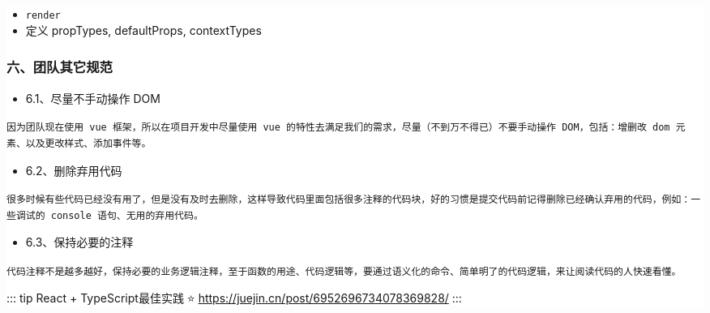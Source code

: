  - `render`
- 定义 propTypes, defaultProps, contextTypes

### 六、团队其它规范

- 6.1、尽量不手动操作 DOM

```
因为团队现在使用 vue 框架，所以在项目开发中尽量使用 vue 的特性去满足我们的需求，尽量（不到万不得已）不要手动操作 DOM，包括：增删改 dom 元素、以及更改样式、添加事件等。
```

- 6.2、删除弃用代码

```
很多时候有些代码已经没有用了，但是没有及时去删除，这样导致代码里面包括很多注释的代码块，好的习惯是提交代码前记得删除已经确认弃用的代码，例如：一些调试的 console 语句、无用的弃用代码。
```

- 6.3、保持必要的注释

```
代码注释不是越多越好，保持必要的业务逻辑注释，至于函数的用途、代码逻辑等，要通过语义化的命令、简单明了的代码逻辑，来让阅读代码的人快速看懂。
```

::: tip
React + TypeScript最佳实践 ⭐️
<https://juejin.cn/post/6952696734078369828/>
:::

